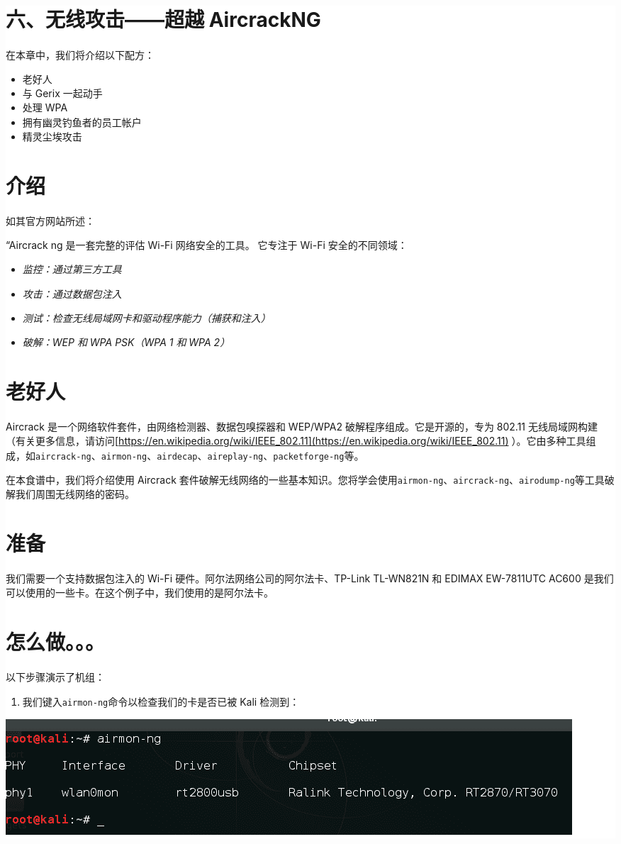 # 六、无线攻击——超越 AircrackNG

在本章中，我们将介绍以下配方：

*   老好人
*   与 Gerix 一起动手
*   处理 WPA
*   拥有幽灵钓鱼者的员工帐户
*   精灵尘埃攻击

# 介绍

如其官方网站所述：

“Aircrack ng 是一套完整的评估 Wi-Fi 网络安全的工具。
它专注于 Wi-Fi 安全的不同领域：

*   *监控：通过第三方工具*
*   *攻击：通过数据包注入*

*   *测试：检查无线局域网卡和驱动程序能力（捕获和注入）*
*   *破解：WEP 和 WPA PSK（WPA 1 和 WPA 2）*

# 老好人

Aircrack 是一个网络软件套件，由网络检测器、数据包嗅探器和 WEP/WPA2 破解程序组成。它是开源的，专为 802.11 无线局域网构建（有关更多信息，请访问[https://en.wikipedia.org/wiki/IEEE_802.11](https://en.wikipedia.org/wiki/IEEE_802.11) ）。它由多种工具组成，如`aircrack-ng`、`airmon-ng`、`airdecap`、`aireplay-ng`、`packetforge-ng`等。

在本食谱中，我们将介绍使用 Aircrack 套件破解无线网络的一些基本知识。您将学会使用`airmon-ng`、`aircrack-ng`、`airodump-ng`等工具破解我们周围无线网络的密码。

# 准备

我们需要一个支持数据包注入的 Wi-Fi 硬件。阿尔法网络公司的阿尔法卡、TP-Link TL-WN821N 和 EDIMAX EW-7811UTC AC600 是我们可以使用的一些卡。在这个例子中，我们使用的是阿尔法卡。

# 怎么做。。。

以下步骤演示了机组：

1.  我们键入`airmon-ng`命令以检查我们的卡是否已被 Kali 检测到：

![](img/4ba756bd-221c-4e3e-8d93-90e01b3ca948.png)
